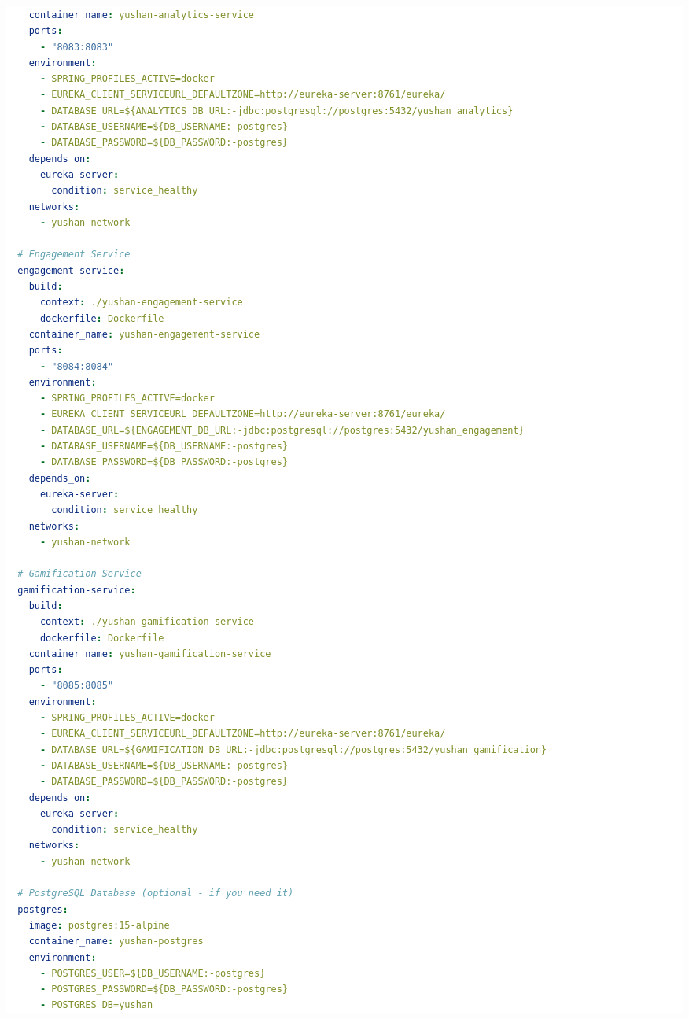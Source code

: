 ```yaml
    container_name: yushan-analytics-service
    ports:
      - "8083:8083"
    environment:
      - SPRING_PROFILES_ACTIVE=docker
      - EUREKA_CLIENT_SERVICEURL_DEFAULTZONE=http://eureka-server:8761/eureka/
      - DATABASE_URL=${ANALYTICS_DB_URL:-jdbc:postgresql://postgres:5432/yushan_analytics}
      - DATABASE_USERNAME=${DB_USERNAME:-postgres}
      - DATABASE_PASSWORD=${DB_PASSWORD:-postgres}
    depends_on:
      eureka-server:
        condition: service_healthy
    networks:
      - yushan-network

  # Engagement Service
  engagement-service:
    build:
      context: ./yushan-engagement-service
      dockerfile: Dockerfile
    container_name: yushan-engagement-service
    ports:
      - "8084:8084"
    environment:
      - SPRING_PROFILES_ACTIVE=docker
      - EUREKA_CLIENT_SERVICEURL_DEFAULTZONE=http://eureka-server:8761/eureka/
      - DATABASE_URL=${ENGAGEMENT_DB_URL:-jdbc:postgresql://postgres:5432/yushan_engagement}
      - DATABASE_USERNAME=${DB_USERNAME:-postgres}
      - DATABASE_PASSWORD=${DB_PASSWORD:-postgres}
    depends_on:
      eureka-server:
        condition: service_healthy
    networks:
      - yushan-network

  # Gamification Service
  gamification-service:
    build:
      context: ./yushan-gamification-service
      dockerfile: Dockerfile
    container_name: yushan-gamification-service
    ports:
      - "8085:8085"
    environment:
      - SPRING_PROFILES_ACTIVE=docker
      - EUREKA_CLIENT_SERVICEURL_DEFAULTZONE=http://eureka-server:8761/eureka/
      - DATABASE_URL=${GAMIFICATION_DB_URL:-jdbc:postgresql://postgres:5432/yushan_gamification}
      - DATABASE_USERNAME=${DB_USERNAME:-postgres}
      - DATABASE_PASSWORD=${DB_PASSWORD:-postgres}
    depends_on:
      eureka-server:
        condition: service_healthy
    networks:
      - yushan-network

  # PostgreSQL Database (optional - if you need it)
  postgres:
    image: postgres:15-alpine
    container_name: yushan-postgres
    environment:
      - POSTGRES_USER=${DB_USERNAME:-postgres}
      - POSTGRES_PASSWORD=${DB_PASSWORD:-postgres}
      - POSTGRES_DB=yushan
```